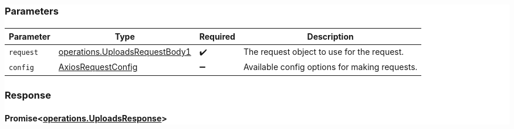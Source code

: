 ### Parameters

| Parameter                                                                        | Type                                                                             | Required                                                                         | Description                                                                      |
| -------------------------------------------------------------------------------- | -------------------------------------------------------------------------------- | -------------------------------------------------------------------------------- | -------------------------------------------------------------------------------- |
| `request`                                                                        | [operations.UploadsRequestBody1](../../models/operations/uploadsrequestbody1.md) | :heavy_check_mark:                                                               | The request object to use for the request.                                       |
| `config`                                                                         | [AxiosRequestConfig](https://axios-http.com/docs/req_config)                     | :heavy_minus_sign:                                                               | Available config options for making requests.                                    |


### Response

**Promise<[operations.UploadsResponse](../../models/operations/uploadsresponse.md)>**

